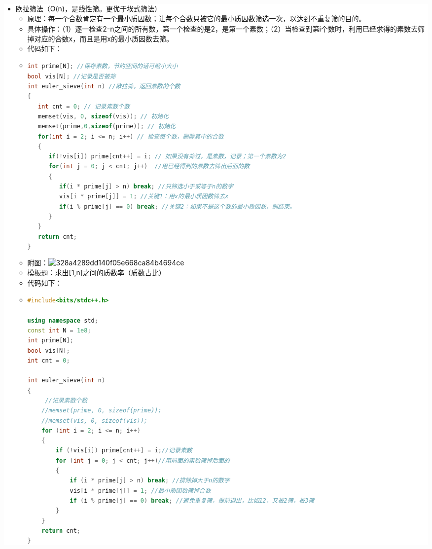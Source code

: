   * 欧拉筛法（O(n)，是线性筛。更优于埃式筛法）
    * 原理：每一个合数肯定有一个最小质因数；让每个合数只被它的最小质因数筛选一次，以达到不重复筛的目的。
    * 具体操作：（1）逐一检查2-n之间的所有数，第一个检查的是2，是第一个素数；（2）当检查到第i个数时，利用已经求得的素数去筛掉对应的合数x，而且是用x的最小质因数去筛。
    * 代码如下：
    * ```c++
      int prime[N]; //保存素数，节约空间的话可缩小大小
      bool vis[N]; //记录是否被筛
      int euler_sieve(int n) //欧拉筛，返回素数的个数
      {
         int cnt = 0; // 记录素数个数
         memset(vis, 0, sizeof(vis)); // 初始化
         memset(prime,0,sizeof(prime)); // 初始化
         for(int i = 2; i <= n; i++) // 检查每个数，删除其中的合数
         {
            if(!vis[i]) prime[cnt++] = i; // 如果没有筛过，是素数，记录；第一个素数为2
            for(int j = 0; j < cnt; j++)  //用已经得到的素数去筛出后面的数
            {
               if(i * prime[j] > n) break; //只筛选小于或等于n的数字
               vis[i * prime[j]] = 1; //关键1：用x的最小质因数筛去x
               if(i % prime[j] == 0) break; //关键2：如果不是这个数的最小质因数，则结束。
            }
         }
         return cnt;
      }
      ```
    * 附图：![328a4289dd140f05e668ca84b4694ce](https://github.com/Vajackye/vajackye-now/assets/121871885/66e2c926-65d3-4f79-9687-9f2fa07cdb88)
    * 模板题：求出[1,n]之间的质数率（质数占比）
    * 代码如下：
    * ```c++
      #include<bits/stdc++.h> 

      using namespace std;
      const int N = 1e8;
      int prime[N];
      bool vis[N];
      int cnt = 0;
      
      int euler_sieve(int n)
      {
           //记录素数个数
          //memset(prime, 0, sizeof(prime));
          //memset(vis, 0, sizeof(vis));
          for (int i = 2; i <= n; i++)
          {
              if (!vis[i]) prime[cnt++] = i;//记录素数
              for (int j = 0; j < cnt; j++)//用前面的素数筛掉后面的
              {
                  if (i * prime[j] > n) break; //排除掉大于n的数字
                  vis[i * prime[j]] = 1; //最小质因数筛掉合数
                  if (i % prime[j] == 0) break; //避免重复筛，提前退出，比如12，又被2筛，被3筛
              }
          }
          return cnt;
      }
      
